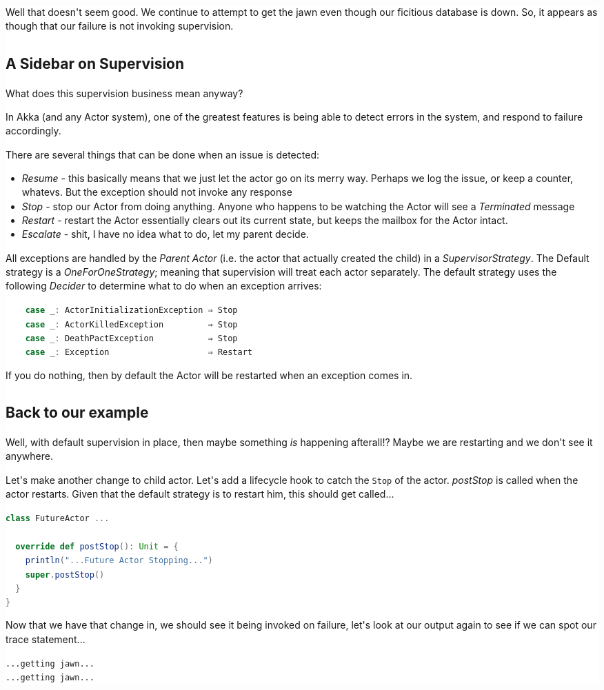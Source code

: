 Well that doesn't seem good.  We continue to attempt to get the jawn even though our ficitious database is down.  So, it appears as though that our failure is not invoking supervision.

## A Sidebar on Supervision
What does this supervision business mean anyway?

In Akka (and any Actor system), one of the greatest features is being able to detect errors in the system, and respond to failure accordingly.

There are several things that can be done when an issue is detected:

- *Resume* - this basically means that we just let the actor go on its merry way.  Perhaps we log the issue, or keep a counter, whatevs.  But the exception should not invoke any response
- *Stop* - stop our Actor from doing anything.  Anyone who happens to be watching the Actor will see a *Terminated* message
- *Restart* - restart the Actor essentially clears out its current state, but keeps the mailbox for the Actor intact.
- *Escalate* - shit, I have no idea what to do, let my parent decide. 

All exceptions are handled by the _Parent Actor_ (i.e. the actor that actually created the child) in a *SupervisorStrategy*.  The Default strategy is a *OneForOneStrategy*; meaning that supervision will treat each actor separately.  The default strategy uses the following *Decider* to determine what to do when an exception arrives:

~~~scala
    case _: ActorInitializationException ⇒ Stop
    case _: ActorKilledException         ⇒ Stop
    case _: DeathPactException           ⇒ Stop
    case _: Exception                    ⇒ Restart
~~~

If you do nothing, then by default the Actor will be restarted when an exception comes in.

## Back to our example
Well, with default supervision in place, then maybe something _is_ happening afterall!?  Maybe we are restarting and we don't see it anywhere.

Let's make another change to child actor.  Let's add a lifecycle hook to catch the `Stop` of the actor.  *postStop* is called when the actor restarts.  Given that the default strategy is to restart him, this should get called...

~~~scala
class FutureActor ...

  override def postStop(): Unit = {
    println("...Future Actor Stopping...")
    super.postStop()
  }
}
~~~

Now that we have that change in, we should see it being invoked on failure, let's look at our output again to see if we can spot our trace statement...

~~~
...getting jawn...
...getting jawn...
~~~
